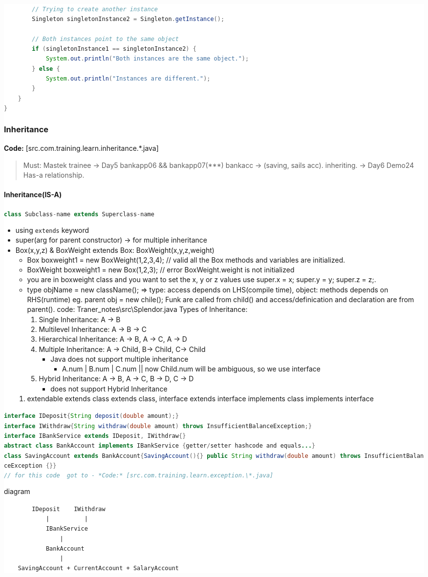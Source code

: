 ```java
        // Trying to create another instance
        Singleton singletonInstance2 = Singleton.getInstance();

        // Both instances point to the same object
        if (singletonInstance1 == singletonInstance2) {
            System.out.println("Both instances are the same object.");
        } else {
            System.out.println("Instances are different.");
        }
    }
}
```

### Inheritance
**Code:** [src.com.training.learn.inheritance.\*.java]
> Must: Mastek trainee 
>   -> Day5 bankapp06 && bankapp07(***) bankacc -> (saving, sails acc). inheriting.
>   -> Day6 Demo24 Has-a relationship.
#### Inheritance(IS-A)
```java
class Subclass-name extends Superclass-name  
```
- using `extends` keyword
- super(arg for parent constructor) -> for multiple inheritance
- Box(x,y,z) & BoxWeight extends Box: BoxWeight(x,y,z,weight)
  - Box boxweight1 = new BoxWeight(1,2,3,4); // valid all the Box methods and variables are initialized.
  - BoxWeight boxweight1 = new Box(1,2,3); // error BoxWeight.weight is not initialized 
  - you are in boxweight class and you want to set the x, y or z values use super.x = x; super.y = y; super.z = z;.
  - type objName = new className(); => type: access depends on LHS(compile time), object: methods depends on RHS(runtime) eg. parent obj = new chile(); Funk are called from child() and access/definication and declaration are from parent(). code: Traner_notes\src\Splendor.java
Types of Inheritance:
	1. Single Inheritance: A -> B
	2. Multilevel Inheritance: A -> B -> C
	3. Hierarchical Inheritance: A -> B, A -> C, A -> D
	4. Multiple Inheritance: A -> Child, B-> Child, C-> Child
      	- Java does not support multiple inheritance
        	- A.num | B.num | C.num || now Child.num will be ambiguous, so we use interface
	5. Hybrid Inheritance: A -> B, A -> C, B -> D, C -> D
		- does not support Hybrid Inheritance
  1. extendable 
	extends	 		class extends class, interface extends interface
	implements 		class implements interface 
```java
interface IDeposit{String deposit(double amount);}
interface IWithdraw{String withdraw(double amount) throws InsufficientBalanceException;}
interface IBankService extends IDeposit, IWithdraw{}
abstract class BankAccount implements IBankService {getter/setter hashcode and equals...}
class SavingAccount extends BankAccount{SavingAccount(){} public String withdraw(double amount) throws InsufficientBalanceException {}}
// for this code  got to - *Code:* [src.com.training.learn.exception.\*.java]
```
diagram
```
		IDeposit    IWithdraw
		    |		   |
			IBankService
				|
			BankAccount
				|	
	SavingAccount + CurrentAccount + SalaryAccount
```